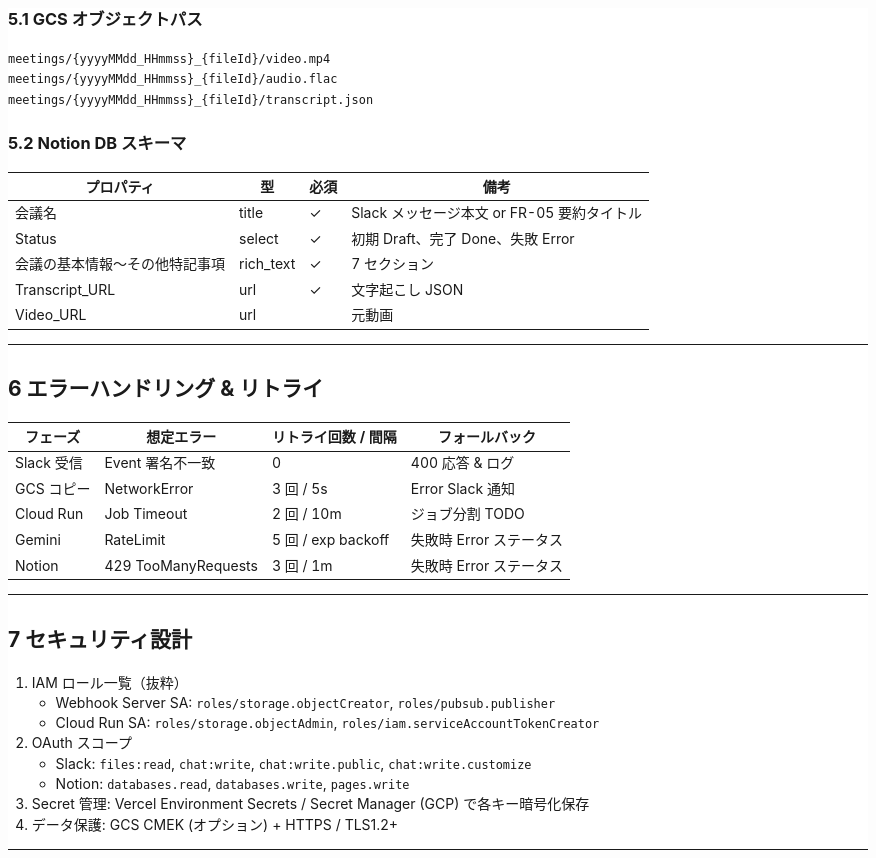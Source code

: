 ### 5.1  GCS オブジェクトパス

```
meetings/{yyyyMMdd_HHmmss}_{fileId}/video.mp4
meetings/{yyyyMMdd_HHmmss}_{fileId}/audio.flac
meetings/{yyyyMMdd_HHmmss}_{fileId}/transcript.json
```

### 5.2  Notion DB スキーマ

| プロパティ | 型 | 必須 | 備考 |
| --- | --- | --- | --- |
| 会議名 | title | ✓ | Slack メッセージ本文 or FR-05 要約タイトル |
| Status | select | ✓ | 初期 Draft、完了 Done、失敗 Error |
| 会議の基本情報～その他特記事項 | rich_text | ✓ | 7 セクション |
| Transcript_URL | url | ✓ | 文字起こし JSON |
| Video_URL | url | | 元動画 |

---

## 6  エラーハンドリング & リトライ

| フェーズ | 想定エラー | リトライ回数 / 間隔 | フォールバック |
| --- | --- | --- | --- |
| Slack 受信 | Event 署名不一致 | 0 | 400 応答 & ログ |
| GCS コピー | NetworkError | 3 回 / 5s | Error Slack 通知 |
| Cloud Run | Job Timeout | 2 回 / 10m | ジョブ分割 TODO |
| Gemini | RateLimit | 5 回 / exp backoff | 失敗時 Error ステータス |
| Notion | 429 TooManyRequests | 3 回 / 1m | 失敗時 Error ステータス |

---

## 7  セキュリティ設計

1. IAM ロール一覧（抜粋）
   * Webhook Server SA: `roles/storage.objectCreator`, `roles/pubsub.publisher`
   * Cloud Run SA: `roles/storage.objectAdmin`, `roles/iam.serviceAccountTokenCreator`
2. OAuth スコープ
   * Slack: `files:read`, `chat:write`, `chat:write.public`, `chat:write.customize`
   * Notion: `databases.read`, `databases.write`, `pages.write`
3. Secret 管理: Vercel Environment Secrets / Secret Manager (GCP) で各キー暗号化保存
4. データ保護: GCS CMEK (オプション) + HTTPS / TLS1.2+

---
